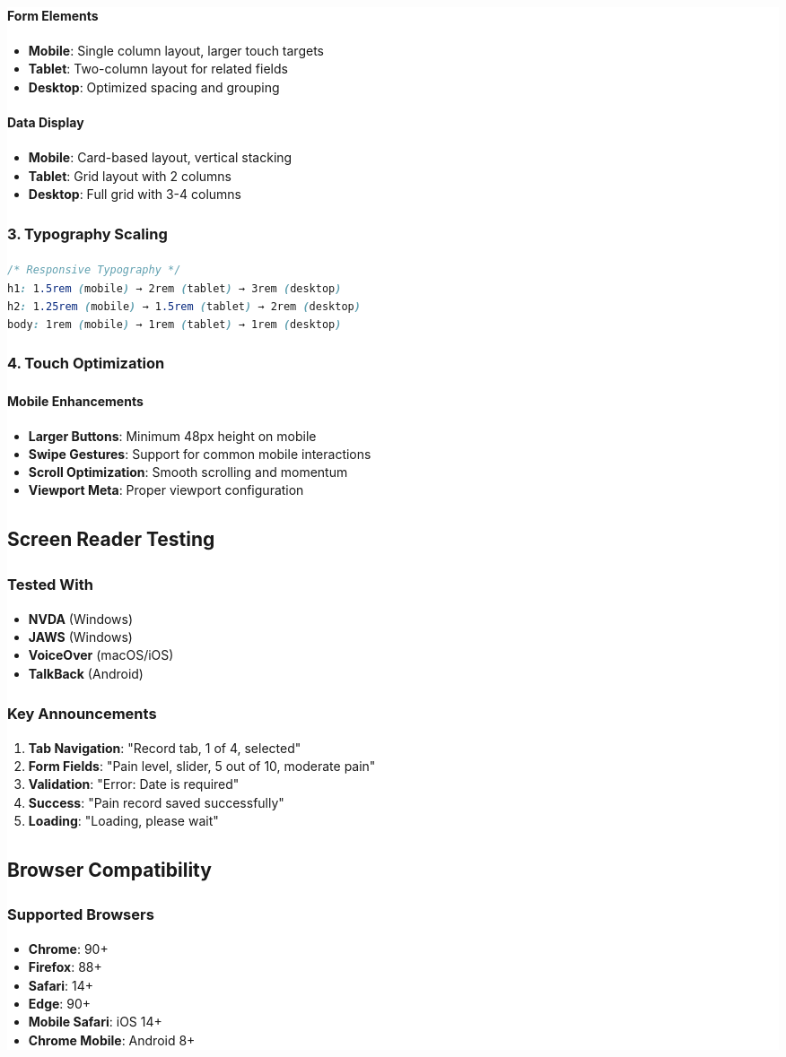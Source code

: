 #### Form Elements
- **Mobile**: Single column layout, larger touch targets
- **Tablet**: Two-column layout for related fields
- **Desktop**: Optimized spacing and grouping

#### Data Display
- **Mobile**: Card-based layout, vertical stacking
- **Tablet**: Grid layout with 2 columns
- **Desktop**: Full grid with 3-4 columns

### 3. Typography Scaling

```css
/* Responsive Typography */
h1: 1.5rem (mobile) → 2rem (tablet) → 3rem (desktop)
h2: 1.25rem (mobile) → 1.5rem (tablet) → 2rem (desktop)
body: 1rem (mobile) → 1rem (tablet) → 1rem (desktop)
```

### 4. Touch Optimization

#### Mobile Enhancements
- **Larger Buttons**: Minimum 48px height on mobile
- **Swipe Gestures**: Support for common mobile interactions
- **Scroll Optimization**: Smooth scrolling and momentum
- **Viewport Meta**: Proper viewport configuration

## Screen Reader Testing

### Tested With
- **NVDA** (Windows)
- **JAWS** (Windows)
- **VoiceOver** (macOS/iOS)
- **TalkBack** (Android)

### Key Announcements
1. **Tab Navigation**: "Record tab, 1 of 4, selected"
2. **Form Fields**: "Pain level, slider, 5 out of 10, moderate pain"
3. **Validation**: "Error: Date is required"
4. **Success**: "Pain record saved successfully"
5. **Loading**: "Loading, please wait"

## Browser Compatibility

### Supported Browsers
- **Chrome**: 90+
- **Firefox**: 88+
- **Safari**: 14+
- **Edge**: 90+
- **Mobile Safari**: iOS 14+
- **Chrome Mobile**: Android 8+
